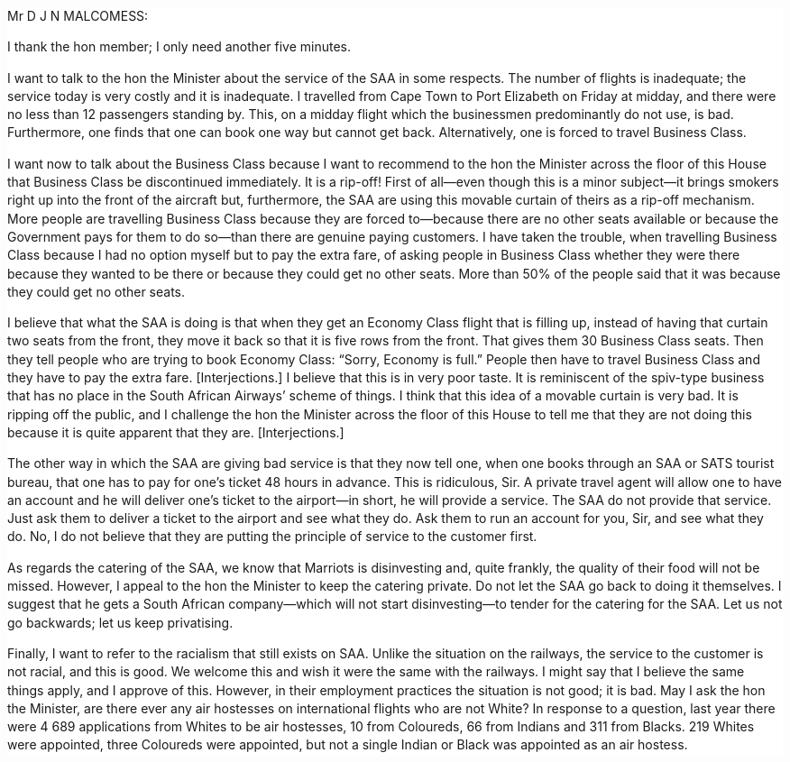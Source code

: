 <from>Mr <person refersTo="hansard_za">D J N MALCOMESS</person>:</from>

<p>I thank the hon member; I only need another five minutes.</p>

<p>I want to talk to the hon the Minister about the service of the SAA in some respects. The number of flights is inadequate; the service today is very costly and it is inadequate. I travelled from Cape Town to Port Elizabeth on Friday at midday, and there were no less than 12 passengers standing by. This, on a midday flight which the businessmen predominantly do not use, is bad. Furthermore, one finds that one can book one way but cannot get back. Alternatively, one is forced to travel Business Class.</p>

<p>I want now to talk about the Business Class because I want to recommend to the hon the Minister across the floor of this House that Business Class be discontinued immediately. It is a rip-off! First of all&#x2014;even though this is a minor subject&#x2014;it brings smokers right up into the front of the aircraft but, furthermore, the SAA are using this movable curtain of theirs as a rip-off mechanism. More people are travelling Business Class because they are forced to&#x2014;because there are no other seats available or because the Government pays for them to do so&#x2014;than there are genuine paying customers. I have taken the trouble, when travelling Business Class because I had no option myself but to pay the extra fare, of asking people in Business Class whether they were there because they wanted to be there or because they could get no other seats. More than 50% of the people said that it was because they could get no other seats.</p>

<p>I believe that what the SAA is doing is that when they get an Economy Class flight that is filling up, instead of having that curtain two seats from the front, they move it back so that it is five rows from the front. That gives them 30 Business Class seats. Then they tell people who are trying to book Economy Class: &#x201C;Sorry, Economy is full.&#x201D; People then have to travel Business Class and they have to pay the extra fare. [Interjections.] I believe that this is in very poor taste. It is reminiscent of the spiv-type business that has no place in the South African Airways&#x2019; scheme of things. I think that this idea of a movable curtain is very bad. It is ripping off the public, and I challenge the hon the Minister across the floor of this House to tell me that they are not doing this because it is quite apparent that they are. [Interjections.]</p>

<p>The other way in which the SAA are giving bad service is that they now tell one, when one books through an SAA or SATS tourist bureau, that one has to pay for one&#x2019;s ticket 48 hours in advance. This is ridiculous, <span class="col_1455-1456" refersTo="page_0765"/>Sir. A private travel agent will allow one to have an account and he will deliver one&#x2019;s ticket to the airport&#x2014;in short, he will provide a service. The SAA do not provide that service. Just ask them to deliver a ticket to the airport and see what they do. Ask them to run an account for you, Sir, and see what they do. No, I do not believe that they are putting the principle of service to the customer first.</p>

<p>As regards the catering of the SAA, we know that Marriots is disinvesting and, quite frankly, the quality of their food will not be missed. However, I appeal to the hon the Minister to keep the catering private. Do not let the SAA go back to doing it themselves. I suggest that he gets a South African company&#x2014;which will not start disinvesting&#x2014;to tender for the catering for the SAA. Let us not go backwards; let us keep privatising.</p>

<p>Finally, I want to refer to the racialism that still exists on SAA. Unlike the situation on the railways, the service to the customer is not racial, and this is good. We welcome this and wish it were the same with the railways. I might say that I believe the same things apply, and I approve of this. However, in their employment practices the situation is not good; it is bad. May I ask the hon the Minister, are there ever any air hostesses on international flights who are not White? In response to a question, last year there were 4 689 applications from Whites to be air hostesses, 10 from Coloureds, 66 from Indians and 311 from Blacks. 219 Whites were appointed, three Coloureds were appointed, but not a single Indian or Black was appointed as an air hostess.</p>
